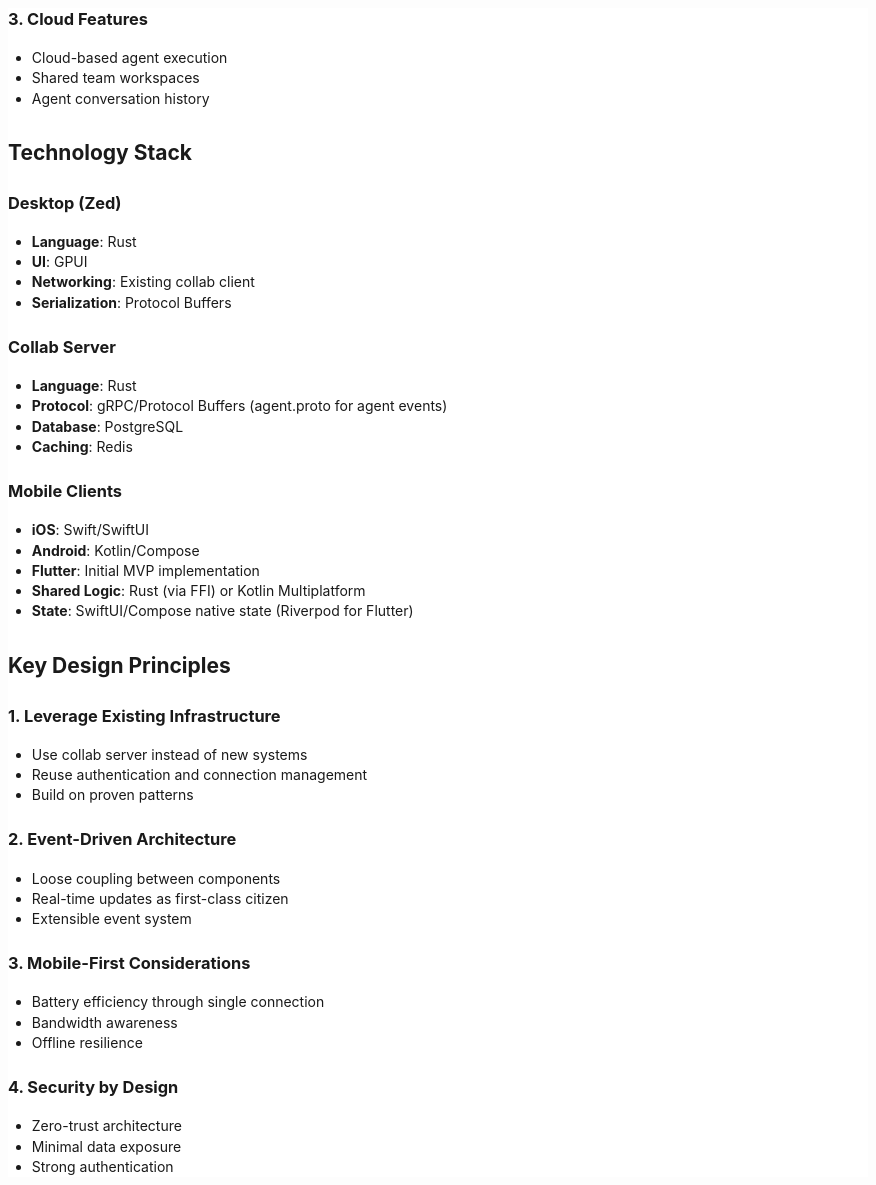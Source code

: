 ### 3. Cloud Features
- Cloud-based agent execution
- Shared team workspaces
- Agent conversation history

## Technology Stack

### Desktop (Zed)
- **Language**: Rust
- **UI**: GPUI
- **Networking**: Existing collab client
- **Serialization**: Protocol Buffers

### Collab Server
- **Language**: Rust
- **Protocol**: gRPC/Protocol Buffers (agent.proto for agent events)
- **Database**: PostgreSQL
- **Caching**: Redis

### Mobile Clients
- **iOS**: Swift/SwiftUI
- **Android**: Kotlin/Compose
- **Flutter**: Initial MVP implementation
- **Shared Logic**: Rust (via FFI) or Kotlin Multiplatform
- **State**: SwiftUI/Compose native state (Riverpod for Flutter)

## Key Design Principles

### 1. Leverage Existing Infrastructure
- Use collab server instead of new systems
- Reuse authentication and connection management
- Build on proven patterns

### 2. Event-Driven Architecture
- Loose coupling between components
- Real-time updates as first-class citizen
- Extensible event system

### 3. Mobile-First Considerations
- Battery efficiency through single connection
- Bandwidth awareness
- Offline resilience

### 4. Security by Design
- Zero-trust architecture
- Minimal data exposure
- Strong authentication
